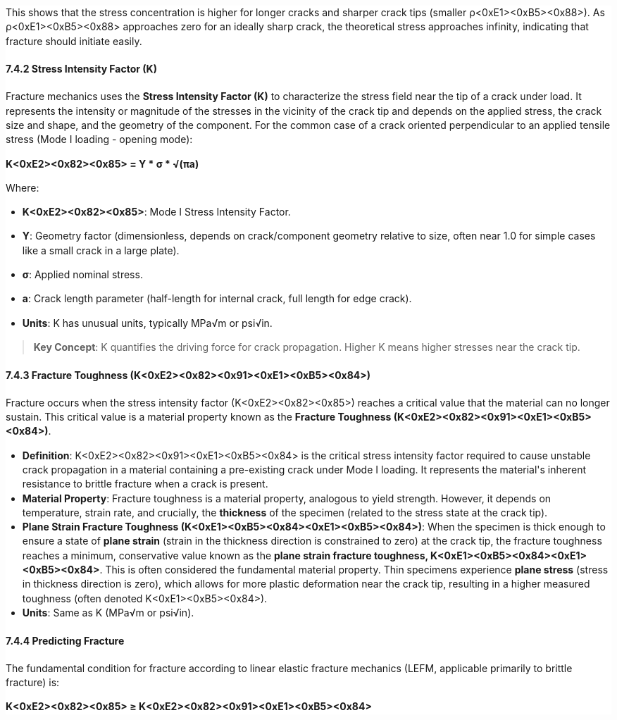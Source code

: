 This shows that the stress concentration is higher for longer cracks and sharper crack tips (smaller ρ<0xE1><0xB5><0x88>). As ρ<0xE1><0xB5><0x88> approaches zero for an ideally sharp crack, the theoretical stress approaches infinity, indicating that fracture should initiate easily.

#### **7.4.2 Stress Intensity Factor (K)**

Fracture mechanics uses the **Stress Intensity Factor (K)** to characterize the stress field near the tip of a crack under load. It represents the intensity or magnitude of the stresses in the vicinity of the crack tip and depends on the applied stress, the crack size and shape, and the geometry of the component. For the common case of a crack oriented perpendicular to an applied tensile stress (Mode I loading - opening mode):

**K<0xE2><0x82><0x85> = Y * σ * √(πa)**

Where:
*   **K<0xE2><0x82><0x85>**: Mode I Stress Intensity Factor.
*   **Y**: Geometry factor (dimensionless, depends on crack/component geometry relative to size, often near 1.0 for simple cases like a small crack in a large plate).
*   **σ**: Applied nominal stress.
*   **a**: Crack length parameter (half-length for internal crack, full length for edge crack).

*   **Units**: K has unusual units, typically MPa√m or psi√in.

> **Key Concept**: K quantifies the driving force for crack propagation. Higher K means higher stresses near the crack tip.

#### **7.4.3 Fracture Toughness (K<0xE2><0x82><0x91><0xE1><0xB5><0x84>)**

Fracture occurs when the stress intensity factor (K<0xE2><0x82><0x85>) reaches a critical value that the material can no longer sustain. This critical value is a material property known as the **Fracture Toughness (K<0xE2><0x82><0x91><0xE1><0xB5><0x84>)**.

*   **Definition**: K<0xE2><0x82><0x91><0xE1><0xB5><0x84> is the critical stress intensity factor required to cause unstable crack propagation in a material containing a pre-existing crack under Mode I loading. It represents the material's inherent resistance to brittle fracture when a crack is present.
*   **Material Property**: Fracture toughness is a material property, analogous to yield strength. However, it depends on temperature, strain rate, and crucially, the **thickness** of the specimen (related to the stress state at the crack tip).
*   **Plane Strain Fracture Toughness (K<0xE1><0xB5><0x84><0xE1><0xB5><0x84>)**: When the specimen is thick enough to ensure a state of **plane strain** (strain in the thickness direction is constrained to zero) at the crack tip, the fracture toughness reaches a minimum, conservative value known as the **plane strain fracture toughness, K<0xE1><0xB5><0x84><0xE1><0xB5><0x84>**. This is often considered the fundamental material property. Thin specimens experience **plane stress** (stress in thickness direction is zero), which allows for more plastic deformation near the crack tip, resulting in a higher measured toughness (often denoted K<0xE1><0xB5><0x84>).
*   **Units**: Same as K (MPa√m or psi√in).

#### **7.4.4 Predicting Fracture**

The fundamental condition for fracture according to linear elastic fracture mechanics (LEFM, applicable primarily to brittle fracture) is:

**K<0xE2><0x82><0x85> ≥ K<0xE2><0x82><0x91><0xE1><0xB5><0x84>**
